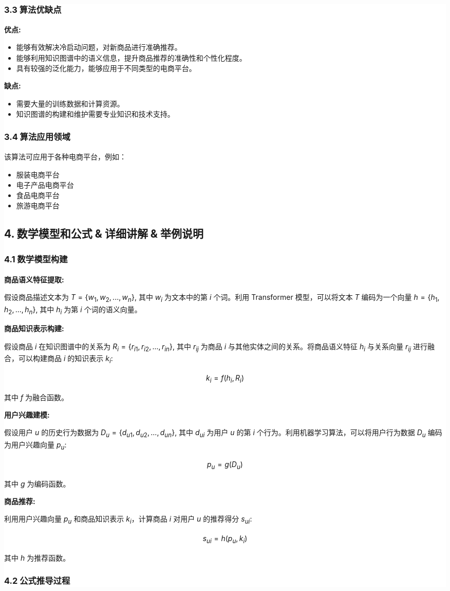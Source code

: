 ### 3.3  算法优缺点

**优点:**

* 能够有效解决冷启动问题，对新商品进行准确推荐。
* 能够利用知识图谱中的语义信息，提升商品推荐的准确性和个性化程度。
* 具有较强的泛化能力，能够应用于不同类型的电商平台。

**缺点:**

* 需要大量的训练数据和计算资源。
* 知识图谱的构建和维护需要专业知识和技术支持。

### 3.4  算法应用领域

该算法可应用于各种电商平台，例如：

* 服装电商平台
* 电子产品电商平台
* 食品电商平台
* 旅游电商平台

## 4. 数学模型和公式 & 详细讲解 & 举例说明

### 4.1  数学模型构建

**商品语义特征提取:**

假设商品描述文本为 $T = \{w_1, w_2, ..., w_n\}$, 其中 $w_i$ 为文本中的第 $i$ 个词。利用 Transformer 模型，可以将文本 $T$ 编码为一个向量 $h = \{h_1, h_2, ..., h_n\}$, 其中 $h_i$ 为第 $i$ 个词的语义向量。

**商品知识表示构建:**

假设商品 $i$ 在知识图谱中的关系为 $R_i = \{r_{i1}, r_{i2}, ..., r_{in}\}$, 其中 $r_{ij}$ 为商品 $i$ 与其他实体之间的关系。将商品语义特征 $h_i$ 与关系向量 $r_{ij}$ 进行融合，可以构建商品 $i$ 的知识表示 $k_i$:

$$k_i = f(h_i, R_i)$$

其中 $f$ 为融合函数。

**用户兴趣建模:**

假设用户 $u$ 的历史行为数据为 $D_u = \{d_{u1}, d_{u2}, ..., d_{un}\}$, 其中 $d_{ui}$ 为用户 $u$ 的第 $i$ 个行为。利用机器学习算法，可以将用户行为数据 $D_u$ 编码为用户兴趣向量 $p_u$:

$$p_u = g(D_u)$$

其中 $g$ 为编码函数。

**商品推荐:**

利用用户兴趣向量 $p_u$ 和商品知识表示 $k_i$，计算商品 $i$ 对用户 $u$ 的推荐得分 $s_{ui}$:

$$s_{ui} = h(p_u, k_i)$$

其中 $h$ 为推荐函数。

### 4.2  公式推导过程
